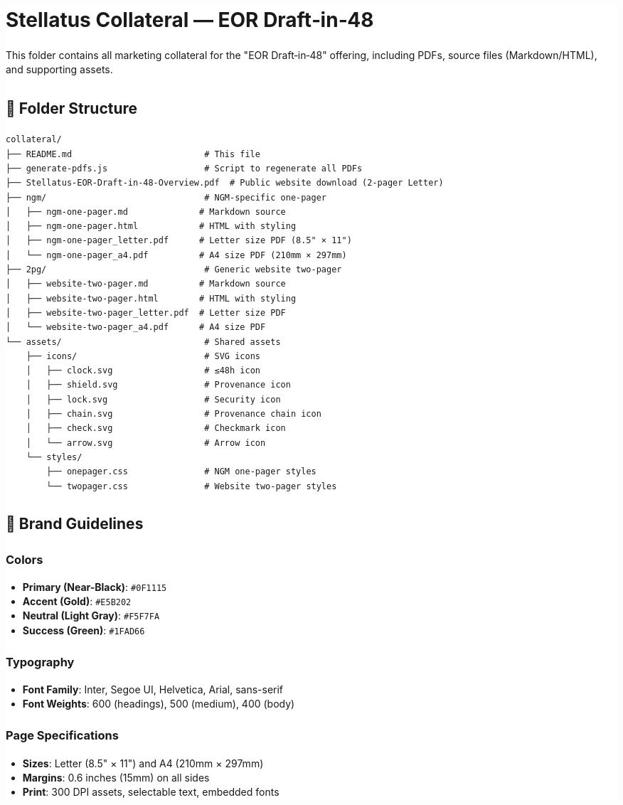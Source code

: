 # Stellatus Collateral — EOR Draft‑in‑48

This folder contains all marketing collateral for the "EOR Draft‑in‑48" offering, including PDFs, source files (Markdown/HTML), and supporting assets.

## 📁 Folder Structure

```
collateral/
├── README.md                          # This file
├── generate-pdfs.js                   # Script to regenerate all PDFs
├── Stellatus-EOR-Draft-in-48-Overview.pdf  # Public website download (2-pager Letter)
├── ngm/                               # NGM-specific one-pager
│   ├── ngm-one-pager.md              # Markdown source
│   ├── ngm-one-pager.html            # HTML with styling
│   ├── ngm-one-pager_letter.pdf      # Letter size PDF (8.5" × 11")
│   └── ngm-one-pager_a4.pdf          # A4 size PDF (210mm × 297mm)
├── 2pg/                               # Generic website two-pager
│   ├── website-two-pager.md          # Markdown source
│   ├── website-two-pager.html        # HTML with styling
│   ├── website-two-pager_letter.pdf  # Letter size PDF
│   └── website-two-pager_a4.pdf      # A4 size PDF
└── assets/                            # Shared assets
    ├── icons/                         # SVG icons
    │   ├── clock.svg                  # ≤48h icon
    │   ├── shield.svg                 # Provenance icon
    │   ├── lock.svg                   # Security icon
    │   ├── chain.svg                  # Provenance chain icon
    │   ├── check.svg                  # Checkmark icon
    │   └── arrow.svg                  # Arrow icon
    └── styles/
        ├── onepager.css               # NGM one-pager styles
        └── twopager.css               # Website two-pager styles
```

## 🎨 Brand Guidelines

### Colors
- **Primary (Near-Black)**: `#0F1115`
- **Accent (Gold)**: `#E5B202`
- **Neutral (Light Gray)**: `#F5F7FA`
- **Success (Green)**: `#1FAD66`

### Typography
- **Font Family**: Inter, Segoe UI, Helvetica, Arial, sans-serif
- **Font Weights**: 600 (headings), 500 (medium), 400 (body)

### Page Specifications
- **Sizes**: Letter (8.5" × 11") and A4 (210mm × 297mm)
- **Margins**: 0.6 inches (15mm) on all sides
- **Print**: 300 DPI assets, selectable text, embedded fonts
